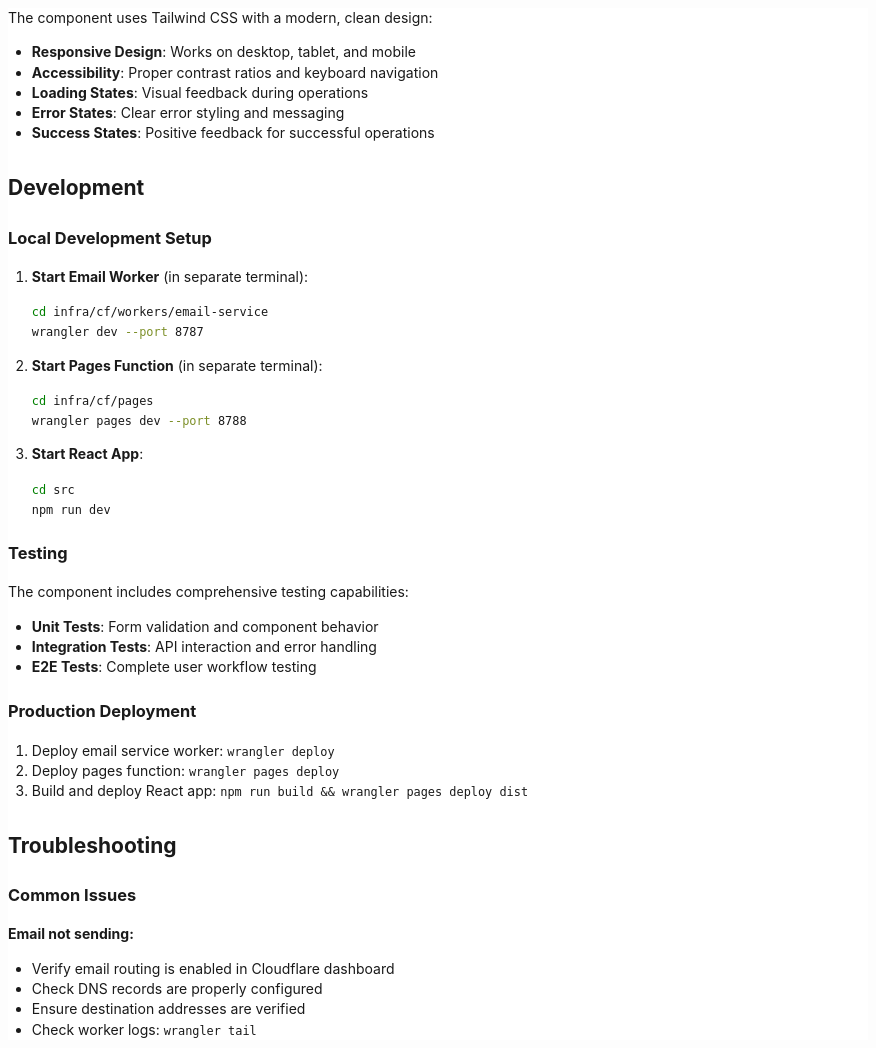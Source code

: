 The component uses Tailwind CSS with a modern, clean design:

- **Responsive Design**: Works on desktop, tablet, and mobile
- **Accessibility**: Proper contrast ratios and keyboard navigation
- **Loading States**: Visual feedback during operations
- **Error States**: Clear error styling and messaging
- **Success States**: Positive feedback for successful operations

## Development

### Local Development Setup

1. **Start Email Worker** (in separate terminal):
   ```bash
   cd infra/cf/workers/email-service
   wrangler dev --port 8787
   ```

2. **Start Pages Function** (in separate terminal):
   ```bash
   cd infra/cf/pages
   wrangler pages dev --port 8788
   ```

3. **Start React App**:
   ```bash
   cd src
   npm run dev
   ```

### Testing

The component includes comprehensive testing capabilities:

- **Unit Tests**: Form validation and component behavior
- **Integration Tests**: API interaction and error handling
- **E2E Tests**: Complete user workflow testing

### Production Deployment

1. Deploy email service worker: `wrangler deploy`
2. Deploy pages function: `wrangler pages deploy`
3. Build and deploy React app: `npm run build && wrangler pages deploy dist`

## Troubleshooting

### Common Issues

**Email not sending:**
- Verify email routing is enabled in Cloudflare dashboard
- Check DNS records are properly configured
- Ensure destination addresses are verified
- Check worker logs: `wrangler tail`
